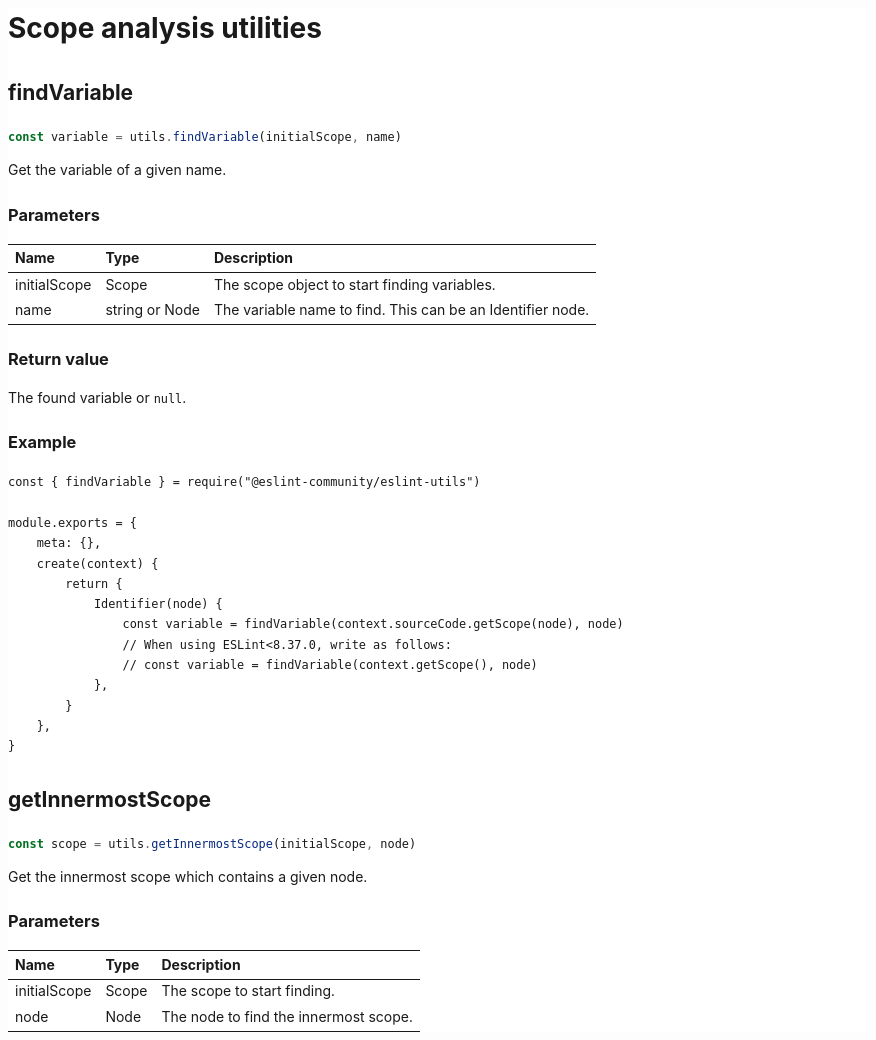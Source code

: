 # Scope analysis utilities

## findVariable

```js
const variable = utils.findVariable(initialScope, name)
```

Get the variable of a given name.

### Parameters

| Name         | Type           | Description                                                |
| :----------- | :------------- | :--------------------------------------------------------- |
| initialScope | Scope          | The scope object to start finding variables.               |
| name         | string or Node | The variable name to find. This can be an Identifier node. |

### Return value

The found variable or `null`.

### Example

```js{8}
const { findVariable } = require("@eslint-community/eslint-utils")

module.exports = {
    meta: {},
    create(context) {
        return {
            Identifier(node) {
                const variable = findVariable(context.sourceCode.getScope(node), node)
                // When using ESLint<8.37.0, write as follows:
                // const variable = findVariable(context.getScope(), node)
            },
        }
    },
}
```

## getInnermostScope

```js
const scope = utils.getInnermostScope(initialScope, node)
```

Get the innermost scope which contains a given node.

### Parameters

| Name         | Type  | Description                           |
| :----------- | :---- | :------------------------------------ |
| initialScope | Scope | The scope to start finding.           |
| node         | Node  | The node to find the innermost scope. |
